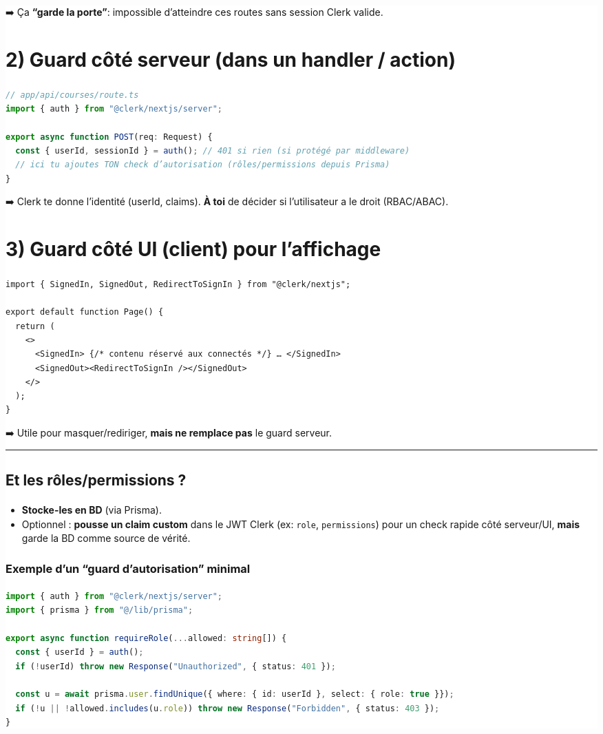 ➡️ Ça **“garde la porte”**: impossible d’atteindre ces routes sans session Clerk valide.

# 2) Guard côté serveur (dans un handler / action)

```ts
// app/api/courses/route.ts
import { auth } from "@clerk/nextjs/server";

export async function POST(req: Request) {
  const { userId, sessionId } = auth(); // 401 si rien (si protégé par middleware)
  // ici tu ajoutes TON check d’autorisation (rôles/permissions depuis Prisma)
}
```

➡️ Clerk te donne l’identité (userId, claims). **À toi** de décider si l’utilisateur a le droit (RBAC/ABAC).

# 3) Guard côté UI (client) pour l’affichage

```tsx
import { SignedIn, SignedOut, RedirectToSignIn } from "@clerk/nextjs";

export default function Page() {
  return (
    <>
      <SignedIn> {/* contenu réservé aux connectés */} … </SignedIn>
      <SignedOut><RedirectToSignIn /></SignedOut>
    </>
  );
}
```

➡️ Utile pour masquer/rediriger, **mais ne remplace pas** le guard serveur.

---

## Et les rôles/permissions ?

* **Stocke-les en BD** (via Prisma).
* Optionnel : **pousse un claim custom** dans le JWT Clerk (ex: `role`, `permissions`) pour un check rapide côté serveur/UI, **mais** garde la BD comme source de vérité.

### Exemple d’un “guard d’autorisation” minimal

```ts
import { auth } from "@clerk/nextjs/server";
import { prisma } from "@/lib/prisma";

export async function requireRole(...allowed: string[]) {
  const { userId } = auth();
  if (!userId) throw new Response("Unauthorized", { status: 401 });

  const u = await prisma.user.findUnique({ where: { id: userId }, select: { role: true }});
  if (!u || !allowed.includes(u.role)) throw new Response("Forbidden", { status: 403 });
}
```
